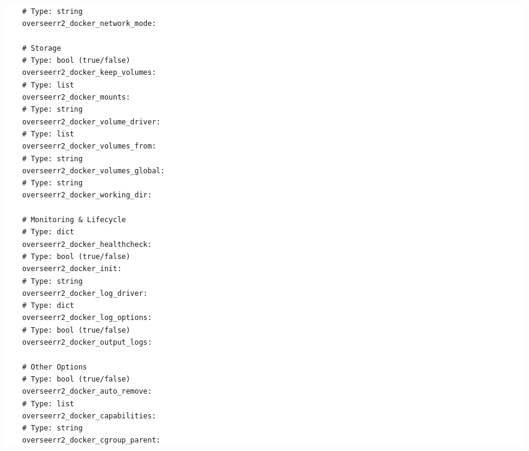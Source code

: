         # Type: string
        overseerr2_docker_network_mode:

        # Storage
        # Type: bool (true/false)
        overseerr2_docker_keep_volumes:
        # Type: list
        overseerr2_docker_mounts:
        # Type: string
        overseerr2_docker_volume_driver:
        # Type: list
        overseerr2_docker_volumes_from:
        # Type: string
        overseerr2_docker_volumes_global:
        # Type: string
        overseerr2_docker_working_dir:

        # Monitoring & Lifecycle
        # Type: dict
        overseerr2_docker_healthcheck:
        # Type: bool (true/false)
        overseerr2_docker_init:
        # Type: string
        overseerr2_docker_log_driver:
        # Type: dict
        overseerr2_docker_log_options:
        # Type: bool (true/false)
        overseerr2_docker_output_logs:

        # Other Options
        # Type: bool (true/false)
        overseerr2_docker_auto_remove:
        # Type: list
        overseerr2_docker_capabilities:
        # Type: string
        overseerr2_docker_cgroup_parent: